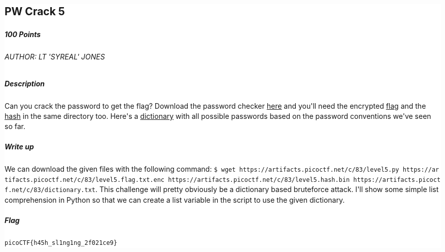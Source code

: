 ## PW Crack 5
##### 100 Points
###### AUTHOR: LT 'SYREAL' JONES
##### Description
Can you crack the password to get the flag?
Download the password checker [here](https://artifacts.picoctf.net/c/83/level5.py) and you'll need the encrypted [flag](https://artifacts.picoctf.net/c/83/level5.flag.txt.enc) and the [hash](https://artifacts.picoctf.net/c/83/level5.hash.bin) in the same directory too.
Here's a [dictionary](https://artifacts.picoctf.net/c/83/dictionary.txt) with all possible passwords based on the password conventions we've seen so far.
##### Write up
We can download the given files with the following command: `$ wget https://artifacts.picoctf.net/c/83/level5.py https://artifacts.picoctf.net/c/83/level5.flag.txt.enc https://artifacts.picoctf.net/c/83/level5.hash.bin https://artifacts.picoctf.net/c/83/dictionary.txt`. This challenge will pretty obviously be a dictionary based bruteforce attack. I'll show some simple list comprehension in Python so that we can create a list variable in the script to use the given dictionary.
```python

```
##### Flag
`picoCTF{h45h_sl1ng1ng_2f021ce9}`